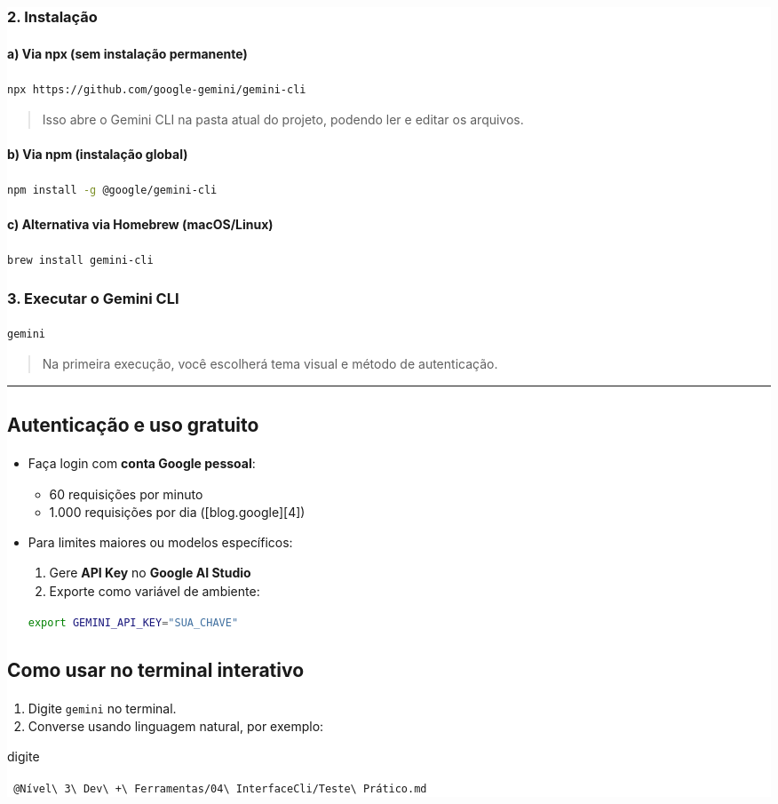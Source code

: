 ### 2. Instalação

#### a) Via npx (sem instalação permanente)

```bash
npx https://github.com/google-gemini/gemini-cli
```

> Isso abre o Gemini CLI na pasta atual do projeto, podendo ler e editar os arquivos.

#### b) Via npm (instalação global)

```bash
npm install -g @google/gemini-cli
```

#### c) Alternativa via Homebrew (macOS/Linux)

```bash
brew install gemini-cli
```

### 3. Executar o Gemini CLI

```bash
gemini
```

> Na primeira execução, você escolherá tema visual e método de autenticação.

---

## Autenticação e uso gratuito

- Faça login com **conta Google pessoal**:

  - 60 requisições por minuto
  - 1.000 requisições por dia ([blog.google][4])

- Para limites maiores ou modelos específicos:

  1. Gere **API Key** no **Google AI Studio**
  2. Exporte como variável de ambiente:

  ```bash
  export GEMINI_API_KEY="SUA_CHAVE"
  ```

## Como usar no terminal interativo

1. Digite `gemini` no terminal.
2. Converse usando linguagem natural, por exemplo:

digite

```text
 @Nível\ 3\ Dev\ +\ Ferramentas/04\ InterfaceCli/Teste\ Prático.md
```
